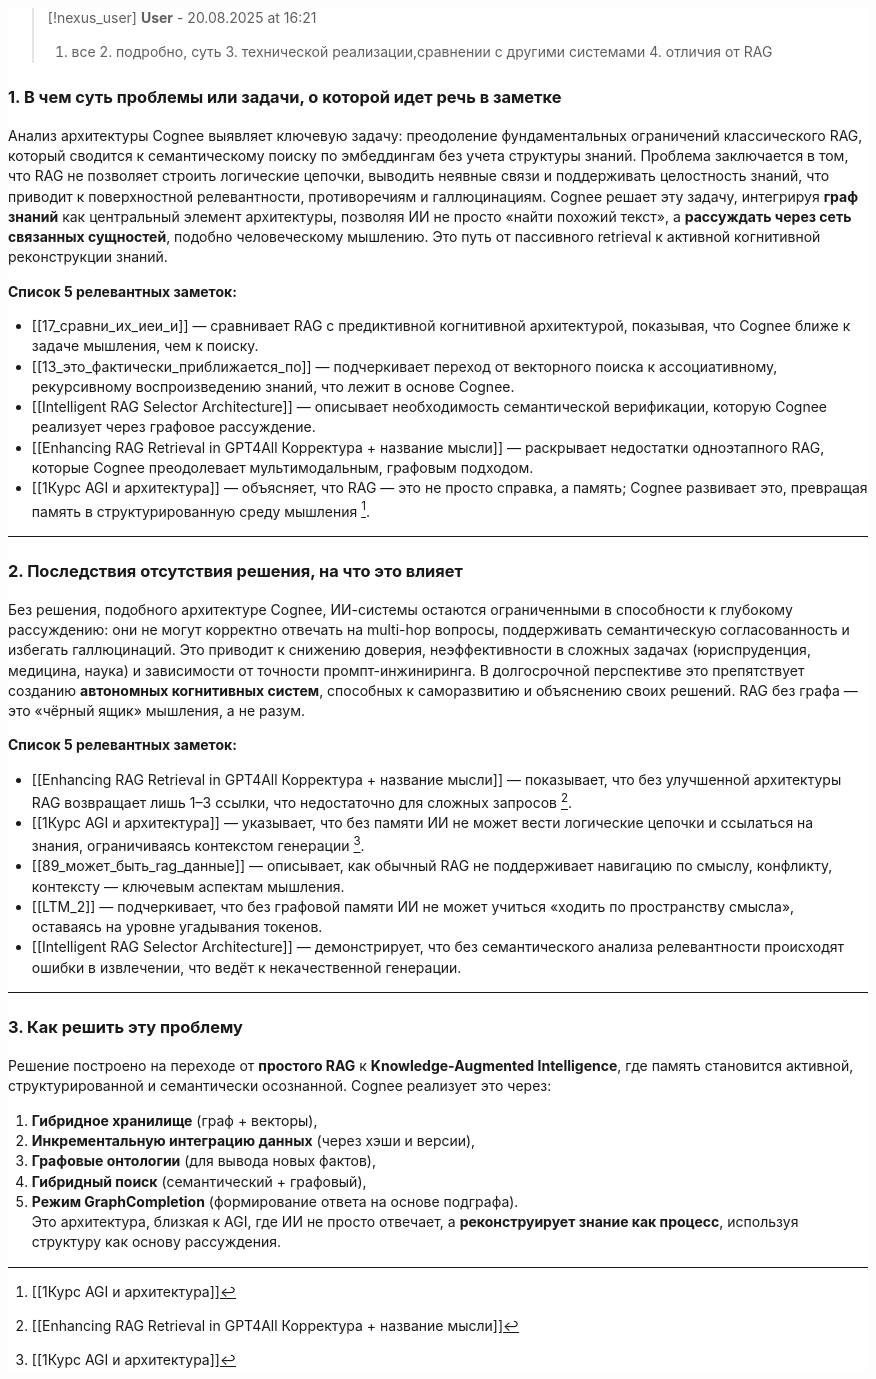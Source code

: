 >[!nexus_user] **User** - 20.08.2025 at 16:21
> 1. все 2. подробно, суть 3. технической реализации,сравнении с другими системами 4. отличия от RAG


### 1. В чем суть проблемы или задачи, о которой идет речь в заметке  
Анализ архитектуры Cognee выявляет ключевую задачу: преодоление фундаментальных ограничений классического RAG, который сводится к семантическому поиску по эмбеддингам без учета структуры знаний. Проблема заключается в том, что RAG не позволяет строить логические цепочки, выводить неявные связи и поддерживать целостность знаний, что приводит к поверхностной релевантности, противоречиям и галлюцинациям. Cognee решает эту задачу, интегрируя **граф знаний** как центральный элемент архитектуры, позволяя ИИ не просто «найти похожий текст», а **рассуждать через сеть связанных сущностей**, подобно человеческому мышлению. Это путь от пассивного retrieval к активной когнитивной реконструкции знаний.

**Список 5 релевантных заметок:**

- [[17_сравни_их_иеи_и]] — сравнивает RAG с предиктивной когнитивной архитектурой, показывая, что Cognee ближе к задаче мышления, чем к поиску.  
- [[13_это_фактически_приближается_по]] — подчеркивает переход от векторного поиска к ассоциативному, рекурсивному воспроизведению знаний, что лежит в основе Cognee.  
- [[Intelligent RAG Selector Architecture]] — описывает необходимость семантической верификации, которую Cognee реализует через графовое рассуждение.  
- [[Enhancing RAG Retrieval in GPT4All Корректура + название мысли]] — раскрывает недостатки одноэтапного RAG, которые Cognee преодолевает мультимодальным, графовым подходом.  
- [[1Курс AGI и архитектура]] — объясняет, что RAG — это не просто справка, а память; Cognee развивает это, превращая память в структурированную среду мышления [^1].

---

### 2. Последствия отсутствия решения, на что это влияет  
Без решения, подобного архитектуре Cognee, ИИ-системы остаются ограниченными в способности к глубокому рассуждению: они не могут корректно отвечать на multi-hop вопросы, поддерживать семантическую согласованность и избегать галлюцинаций. Это приводит к снижению доверия, неэффективности в сложных задачах (юриспруденция, медицина, наука) и зависимости от точности промпт-инжиниринга. В долгосрочной перспективе это препятствует созданию **автономных когнитивных систем**, способных к саморазвитию и объяснению своих решений. RAG без графа — это «чёрный ящик» мышления, а не разум.

**Список 5 релевантных заметок:**

- [[Enhancing RAG Retrieval in GPT4All Корректура + название мысли]] — показывает, что без улучшенной архитектуры RAG возвращает лишь 1–3 ссылки, что недостаточно для сложных запросов [^2].  
- [[1Курс AGI и архитектура]] — указывает, что без памяти ИИ не может вести логические цепочки и ссылаться на знания, ограничиваясь контекстом генерации [^1].  
- [[89_может_быть_rag_данные]] — описывает, как обычный RAG не поддерживает навигацию по смыслу, конфликту, контексту — ключевым аспектам мышления.  
- [[LTM_2]] — подчеркивает, что без графовой памяти ИИ не может учиться «ходить по пространству смысла», оставаясь на уровне угадывания токенов.  
- [[Intelligent RAG Selector Architecture]] — демонстрирует, что без семантического анализа релевантности происходят ошибки в извлечении, что ведёт к некачественной генерации.

---

### 3. Как решить эту проблему  
Решение построено на переходе от **простого RAG** к **Knowledge-Augmented Intelligence**, где память становится активной, структурированной и семантически осознанной. Cognee реализует это через:  
1) **Гибридное хранилище** (граф + векторы),  
2) **Инкрементальную интеграцию данных** (через хэши и версии),  
3) **Графовые онтологии** (для вывода новых фактов),  
4) **Гибридный поиск** (семантический + графовый),  
5) **Режим GraphCompletion** (формирование ответа на основе подграфа).  
Это архитектура, близкая к AGI, где ИИ не просто отвечает, а **реконструирует знание как процесс**, используя структуру как основу рассуждения.


[^1]: [[1Курс AGI и архитектура]]  
[^2]: [[Enhancing RAG Retrieval in GPT4All Корректура + название мысли]]  
[^3]: [[16_1_все_2_подробно]]